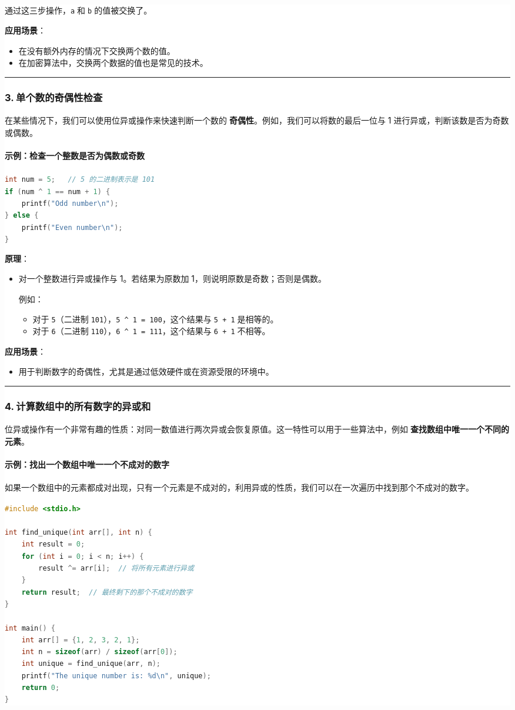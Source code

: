 通过这三步操作，`a` 和 `b` 的值被交换了。

**应用场景**：
- 在没有额外内存的情况下交换两个数的值。
- 在加密算法中，交换两个数据的值也是常见的技术。

---

### 3. **单个数的奇偶性检查**
在某些情况下，我们可以使用位异或操作来快速判断一个数的 **奇偶性**。例如，我们可以将数的最后一位与 1 进行异或，判断该数是否为奇数或偶数。

#### 示例：检查一个整数是否为偶数或奇数
```c
int num = 5;   // 5 的二进制表示是 101
if (num ^ 1 == num + 1) {
    printf("Odd number\n");
} else {
    printf("Even number\n");
}
```

**原理**：
- 对一个整数进行异或操作与 1。若结果为原数加 1，则说明原数是奇数；否则是偶数。
  
  例如：
  - 对于 `5`（二进制 `101`），`5 ^ 1 = 100`，这个结果与 `5 + 1` 是相等的。
  - 对于 `6`（二进制 `110`），`6 ^ 1 = 111`，这个结果与 `6 + 1` 不相等。

**应用场景**：
- 用于判断数字的奇偶性，尤其是通过低效硬件或在资源受限的环境中。

---

### 4. **计算数组中的所有数字的异或和**
位异或操作有一个非常有趣的性质：对同一数值进行两次异或会恢复原值。这一特性可以用于一些算法中，例如 **查找数组中唯一一个不同的元素**。

#### 示例：找出一个数组中唯一一个不成对的数字
如果一个数组中的元素都成对出现，只有一个元素是不成对的，利用异或的性质，我们可以在一次遍历中找到那个不成对的数字。

```c
#include <stdio.h>

int find_unique(int arr[], int n) {
    int result = 0;
    for (int i = 0; i < n; i++) {
        result ^= arr[i];  // 将所有元素进行异或
    }
    return result;  // 最终剩下的那个不成对的数字
}

int main() {
    int arr[] = {1, 2, 3, 2, 1};
    int n = sizeof(arr) / sizeof(arr[0]);
    int unique = find_unique(arr, n);
    printf("The unique number is: %d\n", unique);
    return 0;
}
```
